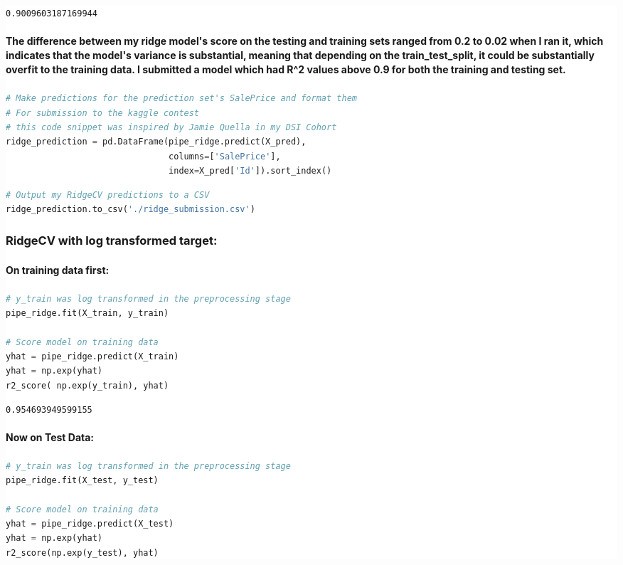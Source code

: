 


    0.9009603187169944



#### The difference between my ridge model's score on the testing and training sets ranged from 0.2 to 0.02 when I ran it, which indicates that the model's variance is substantial, meaning that depending on the train_test_split, it could be substantially overfit to the training data. I submitted a model which had R^2 values above 0.9 for both the training and testing set.


```python
# Make predictions for the prediction set's SalePrice and format them 
# For submission to the kaggle contest
# this code snippet was inspired by Jamie Quella in my DSI Cohort
ridge_prediction = pd.DataFrame(pipe_ridge.predict(X_pred), 
                                columns=['SalePrice'],
                                index=X_pred['Id']).sort_index()
```


```python
# Output my RidgeCV predictions to a CSV
ridge_prediction.to_csv('./ridge_submission.csv')
```

### RidgeCV with log transformed target:
#### On training data first:


```python
# y_train was log transformed in the preprocessing stage
pipe_ridge.fit(X_train, y_train)

# Score model on training data
yhat = pipe_ridge.predict(X_train)
yhat = np.exp(yhat)
r2_score( np.exp(y_train), yhat)
```




    0.954693949599155



#### Now on Test Data:


```python
# y_train was log transformed in the preprocessing stage
pipe_ridge.fit(X_test, y_test)

# Score model on training data
yhat = pipe_ridge.predict(X_test)
yhat = np.exp(yhat)
r2_score(np.exp(y_test), yhat)
```
